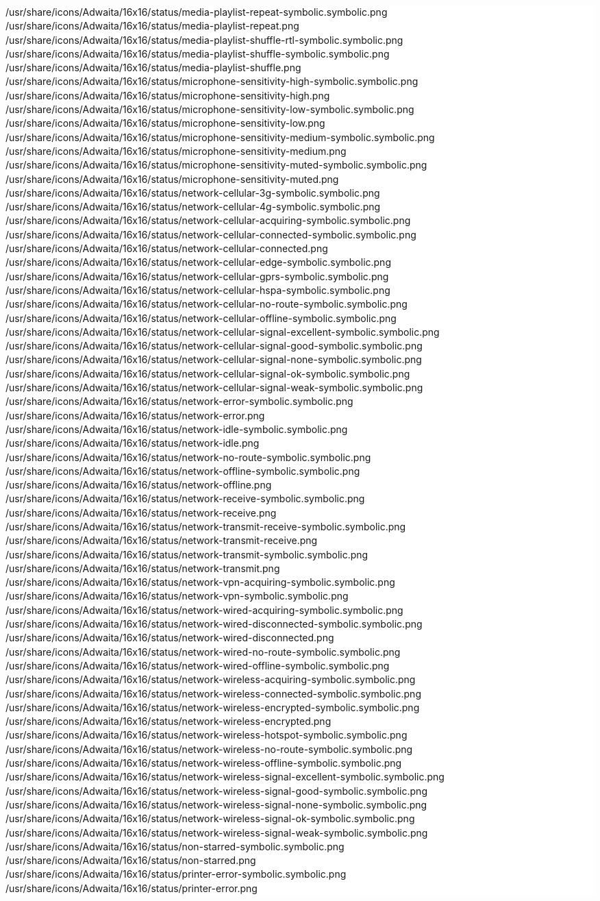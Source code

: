 /usr/share/icons/Adwaita/16x16/status/media-playlist-repeat-symbolic.symbolic.png  
/usr/share/icons/Adwaita/16x16/status/media-playlist-repeat.png  
/usr/share/icons/Adwaita/16x16/status/media-playlist-shuffle-rtl-symbolic.symbolic.png  
/usr/share/icons/Adwaita/16x16/status/media-playlist-shuffle-symbolic.symbolic.png  
/usr/share/icons/Adwaita/16x16/status/media-playlist-shuffle.png  
/usr/share/icons/Adwaita/16x16/status/microphone-sensitivity-high-symbolic.symbolic.png  
/usr/share/icons/Adwaita/16x16/status/microphone-sensitivity-high.png  
/usr/share/icons/Adwaita/16x16/status/microphone-sensitivity-low-symbolic.symbolic.png  
/usr/share/icons/Adwaita/16x16/status/microphone-sensitivity-low.png  
/usr/share/icons/Adwaita/16x16/status/microphone-sensitivity-medium-symbolic.symbolic.png  
/usr/share/icons/Adwaita/16x16/status/microphone-sensitivity-medium.png  
/usr/share/icons/Adwaita/16x16/status/microphone-sensitivity-muted-symbolic.symbolic.png  
/usr/share/icons/Adwaita/16x16/status/microphone-sensitivity-muted.png  
/usr/share/icons/Adwaita/16x16/status/network-cellular-3g-symbolic.symbolic.png  
/usr/share/icons/Adwaita/16x16/status/network-cellular-4g-symbolic.symbolic.png  
/usr/share/icons/Adwaita/16x16/status/network-cellular-acquiring-symbolic.symbolic.png  
/usr/share/icons/Adwaita/16x16/status/network-cellular-connected-symbolic.symbolic.png  
/usr/share/icons/Adwaita/16x16/status/network-cellular-connected.png  
/usr/share/icons/Adwaita/16x16/status/network-cellular-edge-symbolic.symbolic.png  
/usr/share/icons/Adwaita/16x16/status/network-cellular-gprs-symbolic.symbolic.png  
/usr/share/icons/Adwaita/16x16/status/network-cellular-hspa-symbolic.symbolic.png  
/usr/share/icons/Adwaita/16x16/status/network-cellular-no-route-symbolic.symbolic.png  
/usr/share/icons/Adwaita/16x16/status/network-cellular-offline-symbolic.symbolic.png  
/usr/share/icons/Adwaita/16x16/status/network-cellular-signal-excellent-symbolic.symbolic.png  
/usr/share/icons/Adwaita/16x16/status/network-cellular-signal-good-symbolic.symbolic.png  
/usr/share/icons/Adwaita/16x16/status/network-cellular-signal-none-symbolic.symbolic.png  
/usr/share/icons/Adwaita/16x16/status/network-cellular-signal-ok-symbolic.symbolic.png  
/usr/share/icons/Adwaita/16x16/status/network-cellular-signal-weak-symbolic.symbolic.png  
/usr/share/icons/Adwaita/16x16/status/network-error-symbolic.symbolic.png  
/usr/share/icons/Adwaita/16x16/status/network-error.png  
/usr/share/icons/Adwaita/16x16/status/network-idle-symbolic.symbolic.png  
/usr/share/icons/Adwaita/16x16/status/network-idle.png  
/usr/share/icons/Adwaita/16x16/status/network-no-route-symbolic.symbolic.png  
/usr/share/icons/Adwaita/16x16/status/network-offline-symbolic.symbolic.png  
/usr/share/icons/Adwaita/16x16/status/network-offline.png  
/usr/share/icons/Adwaita/16x16/status/network-receive-symbolic.symbolic.png  
/usr/share/icons/Adwaita/16x16/status/network-receive.png  
/usr/share/icons/Adwaita/16x16/status/network-transmit-receive-symbolic.symbolic.png  
/usr/share/icons/Adwaita/16x16/status/network-transmit-receive.png  
/usr/share/icons/Adwaita/16x16/status/network-transmit-symbolic.symbolic.png  
/usr/share/icons/Adwaita/16x16/status/network-transmit.png  
/usr/share/icons/Adwaita/16x16/status/network-vpn-acquiring-symbolic.symbolic.png  
/usr/share/icons/Adwaita/16x16/status/network-vpn-symbolic.symbolic.png  
/usr/share/icons/Adwaita/16x16/status/network-wired-acquiring-symbolic.symbolic.png  
/usr/share/icons/Adwaita/16x16/status/network-wired-disconnected-symbolic.symbolic.png  
/usr/share/icons/Adwaita/16x16/status/network-wired-disconnected.png  
/usr/share/icons/Adwaita/16x16/status/network-wired-no-route-symbolic.symbolic.png  
/usr/share/icons/Adwaita/16x16/status/network-wired-offline-symbolic.symbolic.png  
/usr/share/icons/Adwaita/16x16/status/network-wireless-acquiring-symbolic.symbolic.png  
/usr/share/icons/Adwaita/16x16/status/network-wireless-connected-symbolic.symbolic.png  
/usr/share/icons/Adwaita/16x16/status/network-wireless-encrypted-symbolic.symbolic.png  
/usr/share/icons/Adwaita/16x16/status/network-wireless-encrypted.png  
/usr/share/icons/Adwaita/16x16/status/network-wireless-hotspot-symbolic.symbolic.png  
/usr/share/icons/Adwaita/16x16/status/network-wireless-no-route-symbolic.symbolic.png  
/usr/share/icons/Adwaita/16x16/status/network-wireless-offline-symbolic.symbolic.png  
/usr/share/icons/Adwaita/16x16/status/network-wireless-signal-excellent-symbolic.symbolic.png  
/usr/share/icons/Adwaita/16x16/status/network-wireless-signal-good-symbolic.symbolic.png  
/usr/share/icons/Adwaita/16x16/status/network-wireless-signal-none-symbolic.symbolic.png  
/usr/share/icons/Adwaita/16x16/status/network-wireless-signal-ok-symbolic.symbolic.png  
/usr/share/icons/Adwaita/16x16/status/network-wireless-signal-weak-symbolic.symbolic.png  
/usr/share/icons/Adwaita/16x16/status/non-starred-symbolic.symbolic.png  
/usr/share/icons/Adwaita/16x16/status/non-starred.png  
/usr/share/icons/Adwaita/16x16/status/printer-error-symbolic.symbolic.png  
/usr/share/icons/Adwaita/16x16/status/printer-error.png  